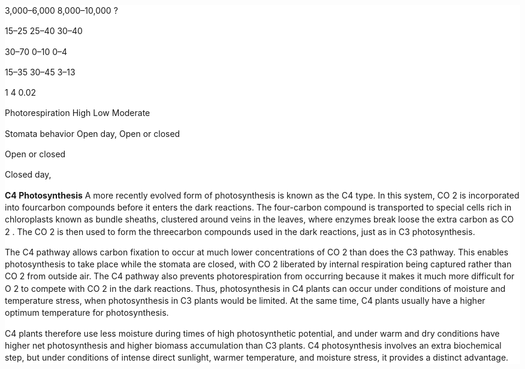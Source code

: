 

3,000–6,000 8,000–10,000 ?


15–25 25–40 30–40


30–70 0–10 0–4


15–35 30–45 3–13


1 4 0.02



Photorespiration High Low Moderate

Stomata behavior Open day, Open or closed



Open or closed



Closed day,



**C4 Photosynthesis**
A more recently evolved form of photosynthesis is known as
the C4 type. In this system, CO 2 is incorporated into fourcarbon compounds before it enters the dark reactions. The
four-carbon compound is transported to special cells rich
in chloroplasts known as bundle sheaths, clustered around
veins in the leaves, where enzymes break loose the extra
carbon as CO 2 . The CO 2 is then used to form the threecarbon compounds used in the dark reactions, just as in C3
photosynthesis.

The C4 pathway allows carbon fixation to occur at much
lower concentrations of CO 2 than does the C3 pathway. This
enables photosynthesis to take place while the stomata are
closed, with CO 2 liberated by internal respiration being captured rather than CO 2 from outside air. The C4 pathway also
prevents photorespiration from occurring because it makes it
much more difficult for O 2 to compete with CO 2 in the dark
reactions. Thus, photosynthesis in C4 plants can occur under
conditions of moisture and temperature stress, when photosynthesis in C3 plants would be limited. At the same time,
C4 plants usually have a higher optimum temperature for
photosynthesis.

C4 plants therefore use less moisture during times of high
photosynthetic potential, and under warm and dry conditions
have higher net photosynthesis and higher biomass accumulation than C3 plants. C4 photosynthesis involves an extra
biochemical step, but under conditions of intense direct sunlight, warmer temperature, and moisture stress, it provides a
distinct advantage.
